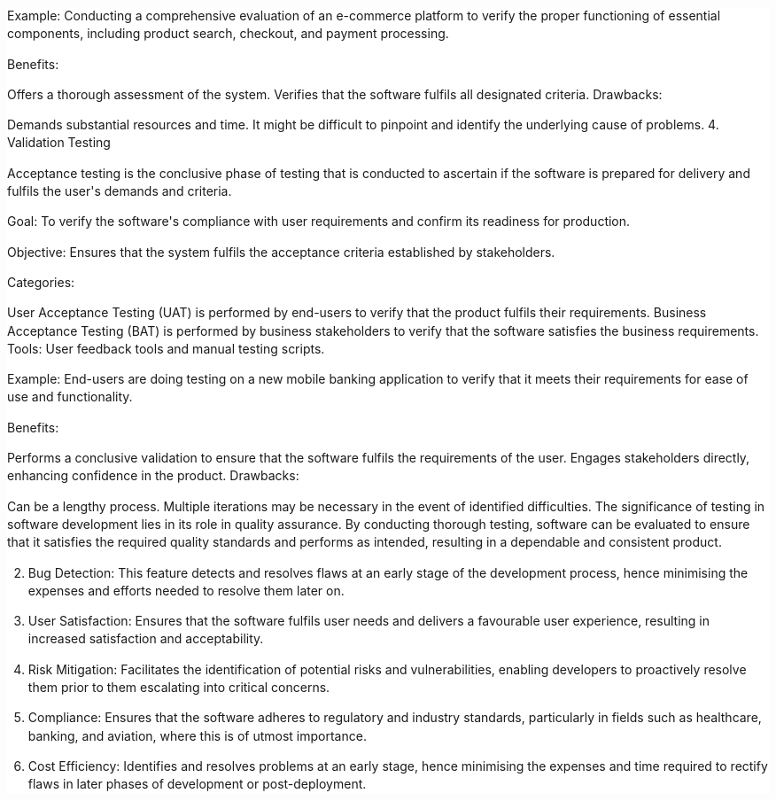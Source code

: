 Example: Conducting a comprehensive evaluation of an e-commerce platform to verify the proper functioning of essential components, including product search, checkout, and payment processing.

Benefits:

Offers a thorough assessment of the system.
Verifies that the software fulfils all designated criteria.
Drawbacks:

Demands substantial resources and time.
It might be difficult to pinpoint and identify the underlying cause of problems.
4. Validation Testing

Acceptance testing is the conclusive phase of testing that is conducted to ascertain if the software is prepared for delivery and fulfils the user's demands and criteria.

Goal: To verify the software's compliance with user requirements and confirm its readiness for production.

Objective: Ensures that the system fulfils the acceptance criteria established by stakeholders.

Categories:

User Acceptance Testing (UAT) is performed by end-users to verify that the product fulfils their requirements.
Business Acceptance Testing (BAT) is performed by business stakeholders to verify that the software satisfies the business requirements.
Tools: User feedback tools and manual testing scripts.

Example: End-users are doing testing on a new mobile banking application to verify that it meets their requirements for ease of use and functionality.

Benefits:

Performs a conclusive validation to ensure that the software fulfils the requirements of the user.
Engages stakeholders directly, enhancing confidence in the product.
Drawbacks:

Can be a lengthy process.
Multiple iterations may be necessary in the event of identified difficulties.
The significance of testing in software development lies in its role in quality assurance. By conducting thorough testing, software can be evaluated to ensure that it satisfies the required quality standards and performs as intended, resulting in a dependable and consistent product.

2. Bug Detection: This feature detects and resolves flaws at an early stage of the development process, hence minimising the expenses and efforts needed to resolve them later on.

3. User Satisfaction: Ensures that the software fulfils user needs and delivers a favourable user experience, resulting in increased satisfaction and acceptability.

4. Risk Mitigation: Facilitates the identification of potential risks and vulnerabilities, enabling developers to proactively resolve them prior to them escalating into critical concerns.

5. Compliance: Ensures that the software adheres to regulatory and industry standards, particularly in fields such as healthcare, banking, and aviation, where this is of utmost importance.

6. Cost Efficiency: Identifies and resolves problems at an early stage, hence minimising the expenses and time required to rectify flaws in later phases of development or post-deployment.
